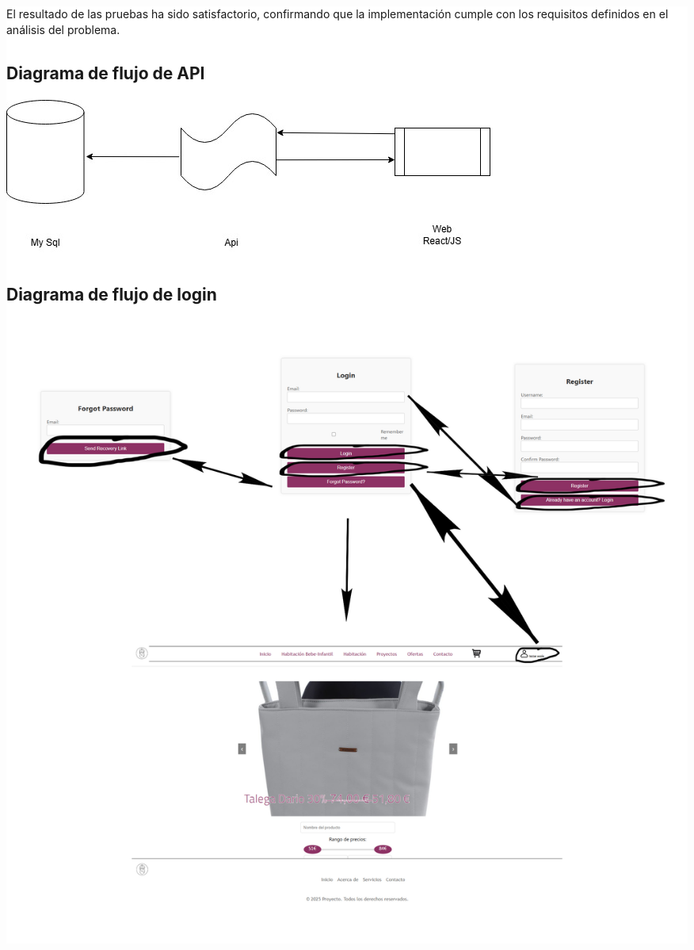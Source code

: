 El resultado de las pruebas ha sido satisfactorio, confirmando que la implementación cumple con los requisitos definidos en el análisis del problema.

## Diagrama de flujo de API
![Gif 5:  Recuperación de Contraseña](public/assets/images/DIagrama.jpg)

## Diagrama de flujo de login
![Gif 5:  Recuperación de Contraseña](public/assets/images/DiagramaDeLogin.jpeg)







